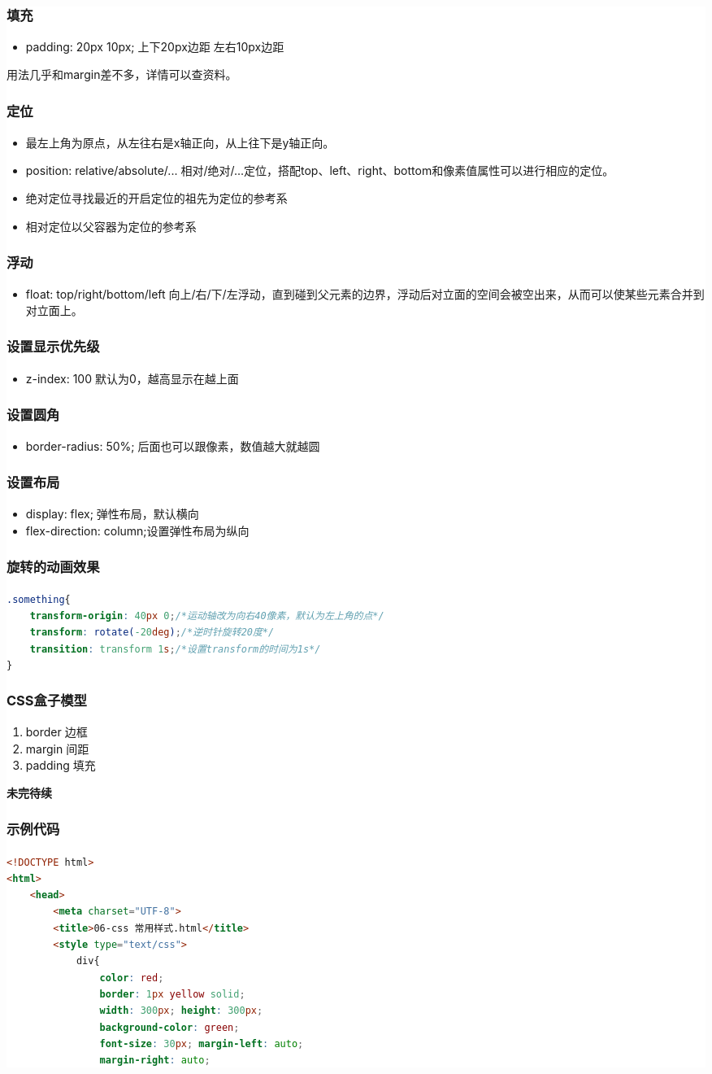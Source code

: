 ### 填充

- padding: 20px 10px; 上下20px边距 左右10px边距

用法几乎和margin差不多，详情可以查资料。

### 定位

- 最左上角为原点，从左往右是x轴正向，从上往下是y轴正向。

- position: relative/absolute/... 相对/绝对/...定位，搭配top、left、right、bottom和像素值属性可以进行相应的定位。
- 绝对定位寻找最近的开启定位的祖先为定位的参考系
- 相对定位以父容器为定位的参考系

### 浮动

- float: top/right/bottom/left 向上/右/下/左浮动，直到碰到父元素的边界，浮动后对立面的空间会被空出来，从而可以使某些元素合并到对立面上。

### 设置显示优先级

- z-index: 100 默认为0，越高显示在越上面

### 设置圆角

- border-radius: 50%; 后面也可以跟像素，数值越大就越圆

### 设置布局

- display: flex; 弹性布局，默认横向
- flex-direction: column;设置弹性布局为纵向

### 旋转的动画效果

```css
.something{
    transform-origin: 40px 0;/*运动轴改为向右40像素，默认为左上角的点*/
  	transform: rotate(-20deg);/*逆时针旋转20度*/
    transition: transform 1s;/*设置transform的时间为1s*/
}
```

### CSS盒子模型

1. border 边框
2. margin 间距
3. padding 填充



**未完待续**



### 示例代码

```html
<!DOCTYPE html>
<html> 
    <head>
        <meta charset="UTF-8">
        <title>06-css 常用样式.html</title> 
        <style type="text/css"> 
            div{
                color: red; 
                border: 1px yellow solid;
                width: 300px; height: 300px;
                background-color: green; 
                font-size: 30px; margin-left: auto;
                margin-right: auto; 
```